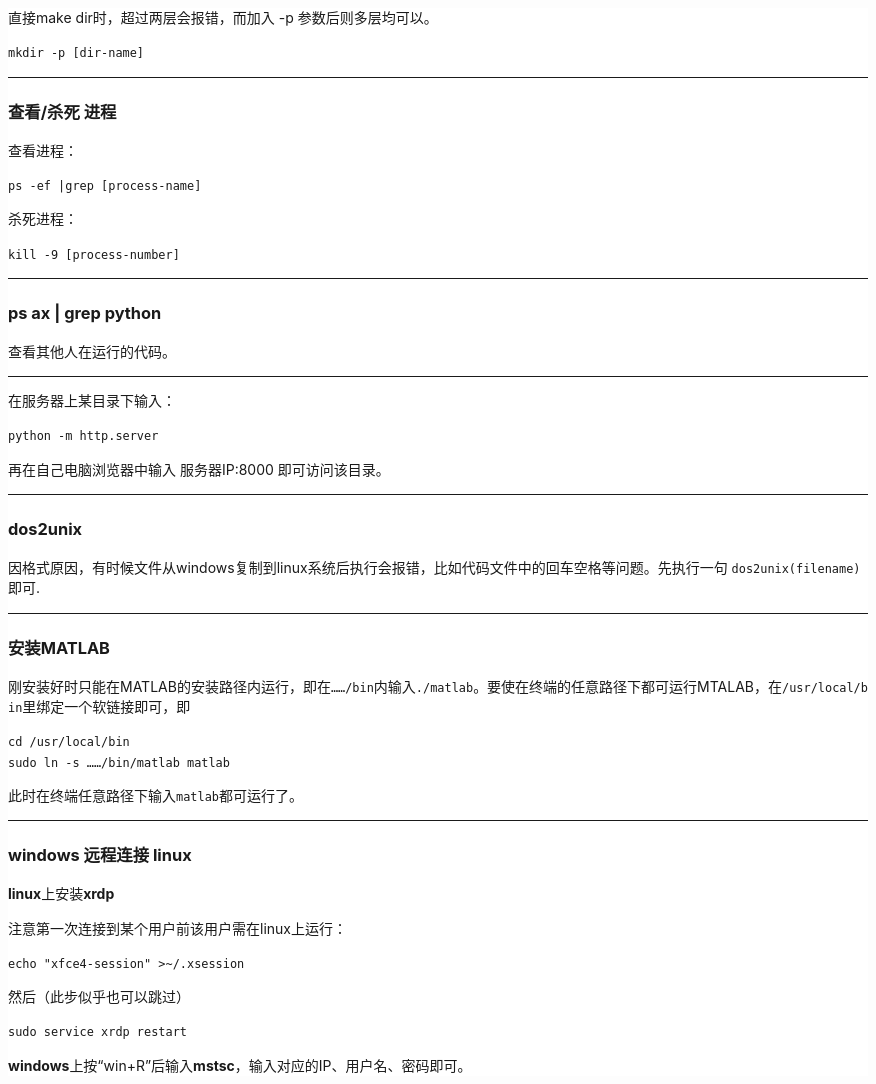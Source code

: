 直接make dir时，超过两层会报错，而加入 -p 参数后则多层均可以。
```
mkdir -p [dir-name]
```   

---
### 查看/杀死 进程

查看进程： 
	
	ps -ef |grep [process-name]

杀死进程：

	kill -9 [process-number]

---
### ps ax | grep python 

查看其他人在运行的代码。

---
在服务器上某目录下输入：    

	python -m http.server  

再在自己电脑浏览器中输入 服务器IP:8000 即可访问该目录。

---
### dos2unix

因格式原因，有时候文件从windows复制到linux系统后执行会报错，比如代码文件中的回车空格等问题。先执行一句 `dos2unix(filename)` 即可.

---
### 安装MATLAB

刚安装好时只能在MATLAB的安装路径内运行，即在`……/bin`内输入`./matlab`。要使在终端的任意路径下都可运行MTALAB，在`/usr/local/bin`里绑定一个软链接即可，即
```
cd /usr/local/bin
sudo ln -s ……/bin/matlab matlab
```
此时在终端任意路径下输入`matlab`都可运行了。

---
### windows 远程连接 linux

**linux**上安装**xrdp**

注意第一次连接到某个用户前该用户需在linux上运行：

	echo "xfce4-session" >~/.xsession

然后（此步似乎也可以跳过）

	sudo service xrdp restart

**windows**上按“win+R”后输入**mstsc**，输入对应的IP、用户名、密码即可。
